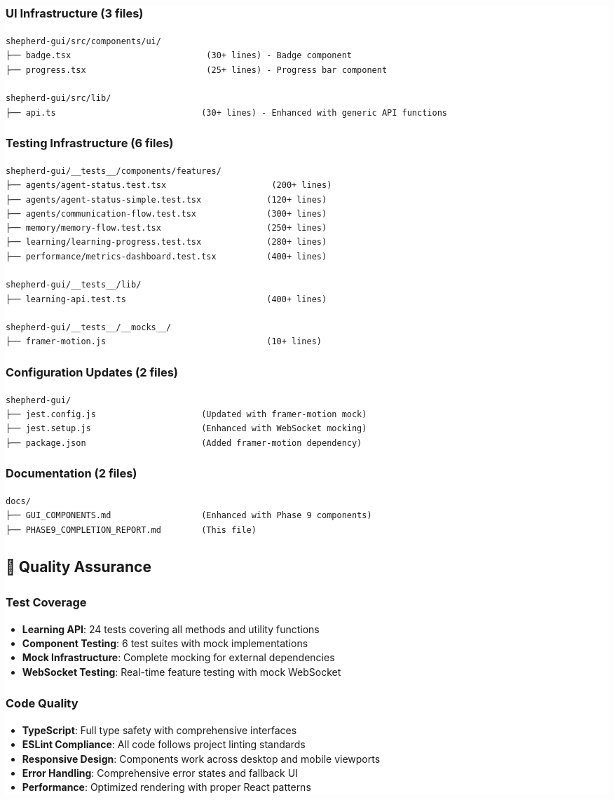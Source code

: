 ### UI Infrastructure (3 files)
```
shepherd-gui/src/components/ui/
├── badge.tsx                           (30+ lines) - Badge component
├── progress.tsx                        (25+ lines) - Progress bar component

shepherd-gui/src/lib/
├── api.ts                             (30+ lines) - Enhanced with generic API functions
```

### Testing Infrastructure (6 files)
```
shepherd-gui/__tests__/components/features/
├── agents/agent-status.test.tsx                     (200+ lines)
├── agents/agent-status-simple.test.tsx             (120+ lines)
├── agents/communication-flow.test.tsx              (300+ lines)
├── memory/memory-flow.test.tsx                     (250+ lines)
├── learning/learning-progress.test.tsx             (280+ lines)
├── performance/metrics-dashboard.test.tsx          (400+ lines)

shepherd-gui/__tests__/lib/
├── learning-api.test.ts                            (400+ lines)

shepherd-gui/__tests__/__mocks__/
├── framer-motion.js                                (10+ lines)
```

### Configuration Updates (2 files)
```
shepherd-gui/
├── jest.config.js                     (Updated with framer-motion mock)
├── jest.setup.js                      (Enhanced with WebSocket mocking)
├── package.json                       (Added framer-motion dependency)
```

### Documentation (2 files)
```
docs/
├── GUI_COMPONENTS.md                  (Enhanced with Phase 9 components)
├── PHASE9_COMPLETION_REPORT.md        (This file)
```

## 🧪 Quality Assurance

### Test Coverage
- **Learning API**: 24 tests covering all methods and utility functions
- **Component Testing**: 6 test suites with mock implementations
- **Mock Infrastructure**: Complete mocking for external dependencies
- **WebSocket Testing**: Real-time feature testing with mock WebSocket

### Code Quality
- **TypeScript**: Full type safety with comprehensive interfaces
- **ESLint Compliance**: All code follows project linting standards
- **Responsive Design**: Components work across desktop and mobile viewports
- **Error Handling**: Comprehensive error states and fallback UI
- **Performance**: Optimized rendering with proper React patterns
